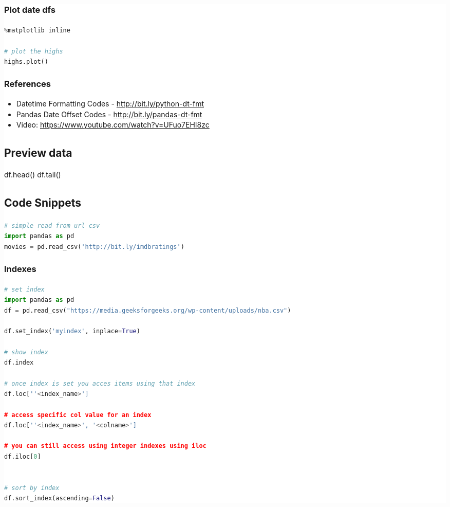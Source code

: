 ### Plot date dfs

```python
%matplotlib inline

# plot the highs
highs.plot()

```


### References
- Datetime Formatting Codes - http://bit.ly/python-dt-fmt
- Pandas Date Offset Codes - http://bit.ly/pandas-dt-fmt
- Video: https://www.youtube.com/watch?v=UFuo7EHI8zc

## Preview data

df.head()
df.tail()


## Code Snippets

```python
# simple read from url csv
import pandas as pd
movies = pd.read_csv('http://bit.ly/imdbratings')
```

###  Indexes
```python
# set index
import pandas as pd 
df = pd.read_csv("https://media.geeksforgeeks.org/wp-content/uploads/nba.csv")  

df.set_index('myindex', inplace=True)

# show index
df.index

# once index is set you acces items using that index
df.loc[''<index_name>']

# access specific col value for an index
df.loc[''<index_name>', '<colname>']

# you can still access using integer indexes using iloc
df.iloc[0]


# sort by index
df.sort_index(ascending=False)
```
